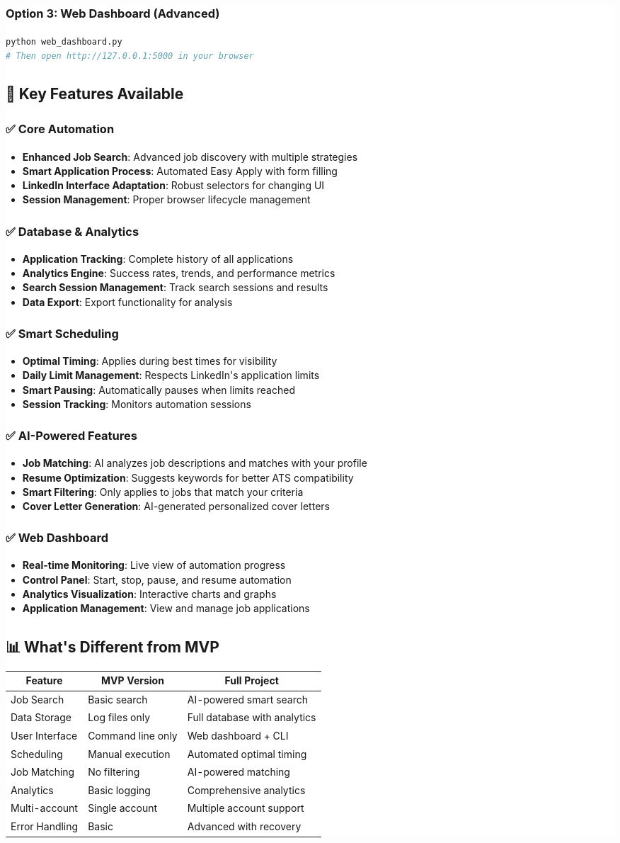 ### Option 3: Web Dashboard (Advanced)
```bash
python web_dashboard.py
# Then open http://127.0.0.1:5000 in your browser
```

## 🎯 Key Features Available

### ✅ Core Automation
- **Enhanced Job Search**: Advanced job discovery with multiple strategies
- **Smart Application Process**: Automated Easy Apply with form filling
- **LinkedIn Interface Adaptation**: Robust selectors for changing UI
- **Session Management**: Proper browser lifecycle management

### ✅ Database & Analytics
- **Application Tracking**: Complete history of all applications
- **Analytics Engine**: Success rates, trends, and performance metrics
- **Search Session Management**: Track search sessions and results
- **Data Export**: Export functionality for analysis

### ✅ Smart Scheduling
- **Optimal Timing**: Applies during best times for visibility
- **Daily Limit Management**: Respects LinkedIn's application limits
- **Smart Pausing**: Automatically pauses when limits reached
- **Session Tracking**: Monitors automation sessions

### ✅ AI-Powered Features
- **Job Matching**: AI analyzes job descriptions and matches with your profile
- **Resume Optimization**: Suggests keywords for better ATS compatibility
- **Smart Filtering**: Only applies to jobs that match your criteria
- **Cover Letter Generation**: AI-generated personalized cover letters

### ✅ Web Dashboard
- **Real-time Monitoring**: Live view of automation progress
- **Control Panel**: Start, stop, pause, and resume automation
- **Analytics Visualization**: Interactive charts and graphs
- **Application Management**: View and manage job applications

## 📊 What's Different from MVP

| Feature | MVP Version | Full Project |
|---------|-------------|--------------|
| Job Search | Basic search | AI-powered smart search |
| Data Storage | Log files only | Full database with analytics |
| User Interface | Command line only | Web dashboard + CLI |
| Scheduling | Manual execution | Automated optimal timing |
| Job Matching | No filtering | AI-powered matching |
| Analytics | Basic logging | Comprehensive analytics |
| Multi-account | Single account | Multiple account support |
| Error Handling | Basic | Advanced with recovery |
